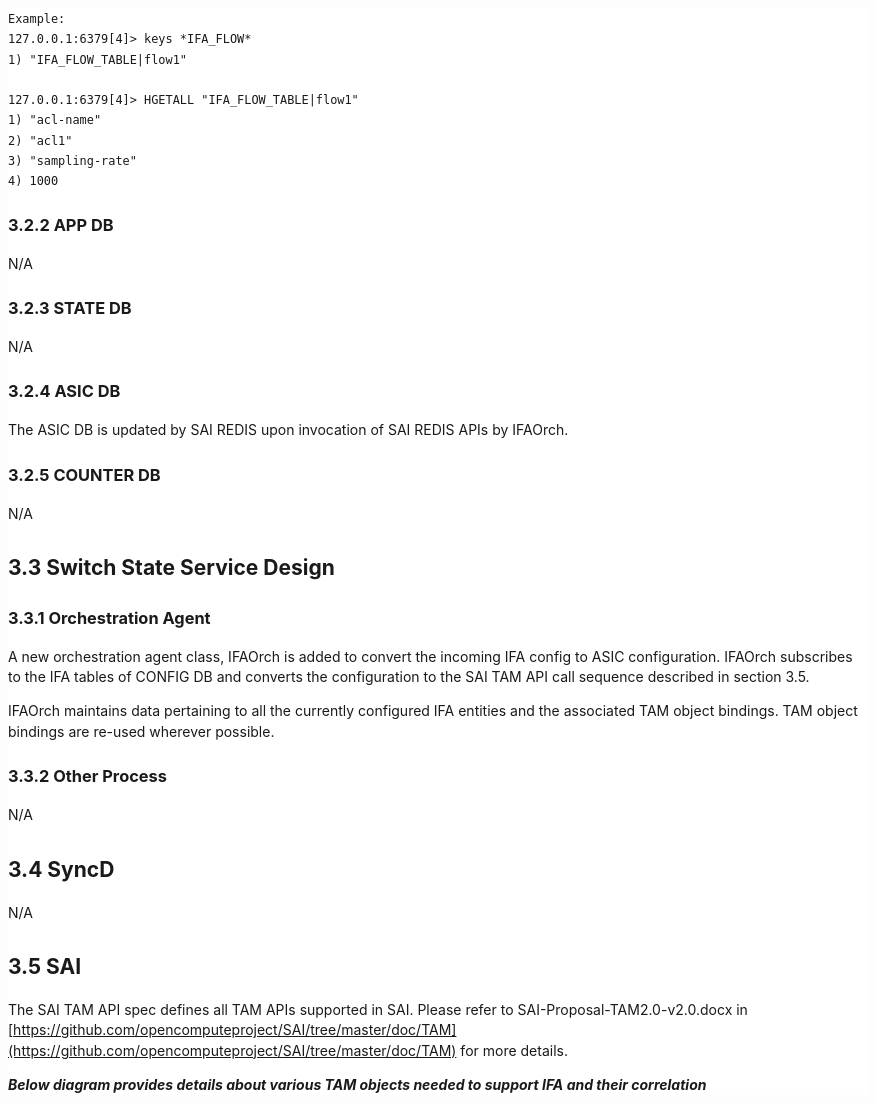 
    Example:
    127.0.0.1:6379[4]> keys *IFA_FLOW*
    1) "IFA_FLOW_TABLE|flow1"

    127.0.0.1:6379[4]> HGETALL "IFA_FLOW_TABLE|flow1"
    1) "acl-name"
    2) "acl1"
    3) "sampling-rate"
    4) 1000

### 3.2.2 APP DB
N/A

### 3.2.3 STATE DB
N/A

### 3.2.4 ASIC DB
The ASIC DB is updated by SAI REDIS upon invocation of SAI REDIS APIs by IFAOrch.

### 3.2.5 COUNTER DB
N/A

## 3.3 Switch State Service Design
### 3.3.1 Orchestration Agent

A new orchestration agent class, IFAOrch is added to convert the incoming IFA config to ASIC configuration. IFAOrch subscribes to the IFA tables of CONFIG DB and converts the configuration to the SAI TAM API call sequence described in section 3.5.

IFAOrch maintains data pertaining to all the currently configured IFA entities and the associated TAM object bindings. TAM object bindings are re-used wherever possible.

### 3.3.2 Other Process
N/A

## 3.4 SyncD
N/A

## 3.5 SAI

The SAI TAM API spec defines all TAM APIs supported in SAI. Please refer to SAI-Proposal-TAM2.0-v2.0.docx in [https://github.com/opencomputeproject/SAI/tree/master/doc/TAM](https://github.com/opencomputeproject/SAI/tree/master/doc/TAM) for more details.

***Below diagram provides details about various TAM objects needed to support IFA and their correlation***
